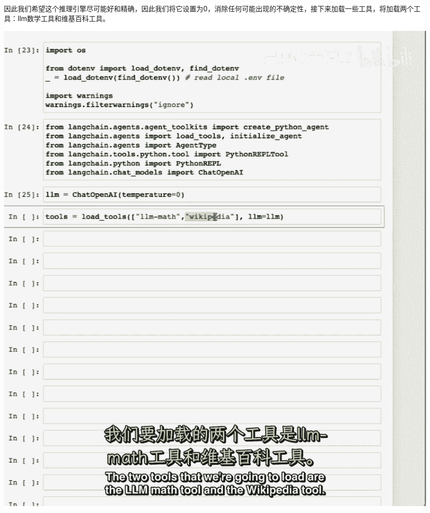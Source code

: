 因此我们希望这个推理引擎尽可能好和精确，因此我们将它设置为0，消除任何可能出现的不确定性，接下来加载一些工具，将加载两个工具：llm数学工具和维基百科工具。



![](img/b3647b51d77e6b78045ac95d56632965_10.png)
